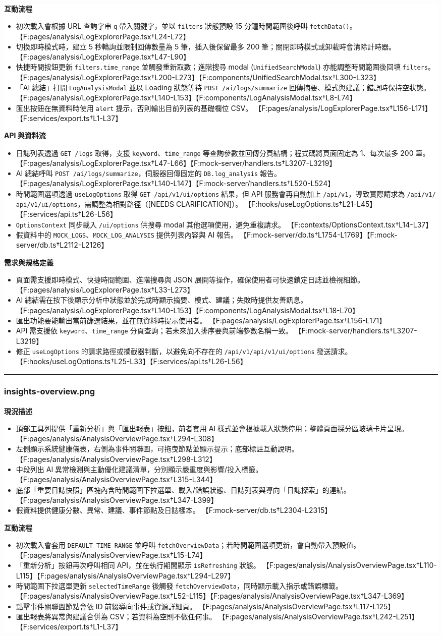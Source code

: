 **互動流程**  
- 初次載入會根據 URL 查詢字串 `q` 帶入關鍵字，並以 `filters` 狀態預設 15 分鐘時間範圍後呼叫 `fetchData()`。 【F:pages/analysis/LogExplorerPage.tsx†L24-L72】
- 切換即時模式時，建立 5 秒輪詢並限制回傳數量為 5 筆，插入後保留最多 200 筆；關閉即時模式或卸載時會清除計時器。 【F:pages/analysis/LogExplorerPage.tsx†L47-L90】
- 快捷時間按鈕更新 `filters.time_range` 並觸發重新取數；進階搜尋 modal (`UnifiedSearchModal`) 亦能調整時間範圍後回填 `filters`。 【F:pages/analysis/LogExplorerPage.tsx†L200-L273】【F:components/UnifiedSearchModal.tsx†L300-L323】
- 「AI 總結」打開 `LogAnalysisModal` 並以 Loading 狀態等待 `POST /ai/logs/summarize` 回傳摘要、模式與建議；錯誤時保持空狀態。 【F:pages/analysis/LogExplorerPage.tsx†L140-L153】【F:components/LogAnalysisModal.tsx†L8-L74】
- 匯出按鈕在無資料時使用 `alert` 提示，否則輸出目前列表的基礎欄位 CSV。 【F:pages/analysis/LogExplorerPage.tsx†L156-L171】【F:services/export.ts†L1-L37】

**API 與資料流**  
- 日誌列表透過 `GET /logs` 取得，支援 `keyword`、`time_range` 等查詢參數並回傳分頁結構；程式碼將頁面固定為 1、每次最多 200 筆。 【F:pages/analysis/LogExplorerPage.tsx†L47-L66】【F:mock-server/handlers.ts†L3207-L3219】
- AI 總結呼叫 `POST /ai/logs/summarize`，伺服器回傳固定的 `DB.log_analysis` 報告。 【F:pages/analysis/LogExplorerPage.tsx†L140-L147】【F:mock-server/handlers.ts†L520-L524】
- 時間範圍選項透過 `useLogOptions` 取得 `GET /api/v1/ui/options` 結果，但 API 服務會再自動加上 `/api/v1`，導致實際請求為 `/api/v1/api/v1/ui/options`，需調整為相對路徑（[NEEDS CLARIFICATION]）。 【F:hooks/useLogOptions.ts†L21-L45】【F:services/api.ts†L26-L56】
- `OptionsContext` 同步載入 `/ui/options` 供搜尋 modal 其他選項使用，避免重複請求。 【F:contexts/OptionsContext.tsx†L14-L37】
- 假資料中的 `MOCK_LOGS`、`MOCK_LOG_ANALYSIS` 提供列表內容與 AI 報告。 【F:mock-server/db.ts†L1754-L1769】【F:mock-server/db.ts†L2112-L2126】

**需求與規格定義**  
- 頁面需支援即時模式、快捷時間範圍、進階搜尋與 JSON 展開等操作，確保使用者可快速鎖定日誌並檢視細節。 【F:pages/analysis/LogExplorerPage.tsx†L33-L273】
- AI 總結需在按下後顯示分析中狀態並於完成時顯示摘要、模式、建議；失敗時提供友善訊息。 【F:pages/analysis/LogExplorerPage.tsx†L140-L153】【F:components/LogAnalysisModal.tsx†L18-L70】
- 匯出功能要能輸出當前篩選結果，並在無資料時提示使用者。 【F:pages/analysis/LogExplorerPage.tsx†L156-L171】
- API 需支援依 `keyword`、`time_range` 分頁查詢；若未來加入排序要與前端參數名稱一致。 【F:mock-server/handlers.ts†L3207-L3219】
- 修正 `useLogOptions` 的請求路徑或攔截器判斷，以避免向不存在的 `/api/v1/api/v1/ui/options` 發送請求。 【F:hooks/useLogOptions.ts†L25-L33】【F:services/api.ts†L26-L56】

---

### insights-overview.png

**現況描述**  
- 頂部工具列提供「重新分析」與「匯出報表」按鈕，前者套用 AI 樣式並會根據載入狀態停用；整體頁面採分區玻璃卡片呈現。 【F:pages/analysis/AnalysisOverviewPage.tsx†L294-L308】
- 左側顯示系統健康儀表，右側為事件關聯圖，可拖曳節點並顯示提示；底部標註互動說明。 【F:pages/analysis/AnalysisOverviewPage.tsx†L298-L312】
- 中段列出 AI 異常檢測與主動優化建議清單，分別顯示嚴重度與影響/投入標籤。 【F:pages/analysis/AnalysisOverviewPage.tsx†L315-L344】
- 底部「重要日誌快照」區塊內含時間範圍下拉選單、載入/錯誤狀態、日誌列表與導向「日誌探索」的連結。 【F:pages/analysis/AnalysisOverviewPage.tsx†L347-L399】
- 假資料提供健康分數、異常、建議、事件節點及日誌樣本。 【F:mock-server/db.ts†L2304-L2315】

**互動流程**  
- 初次載入會套用 `DEFAULT_TIME_RANGE` 並呼叫 `fetchOverviewData`；若時間範圍選項更新，會自動帶入預設值。 【F:pages/analysis/AnalysisOverviewPage.tsx†L15-L74】
- 「重新分析」按鈕再次呼叫相同 API，並在執行期間顯示 `isRefreshing` 狀態。 【F:pages/analysis/AnalysisOverviewPage.tsx†L110-L115】【F:pages/analysis/AnalysisOverviewPage.tsx†L294-L297】
- 時間範圍下拉選單更新 `selectedTimeRange` 後觸發 `fetchOverviewData`，同時顯示載入指示或錯誤標籤。 【F:pages/analysis/AnalysisOverviewPage.tsx†L52-L115】【F:pages/analysis/AnalysisOverviewPage.tsx†L347-L369】
- 點擊事件關聯圖節點會依 ID 前綴導向事件或資源詳細頁。 【F:pages/analysis/AnalysisOverviewPage.tsx†L117-L125】
- 匯出報表將異常與建議合併為 CSV；若資料為空則不做任何事。 【F:pages/analysis/AnalysisOverviewPage.tsx†L242-L251】【F:services/export.ts†L1-L37】
